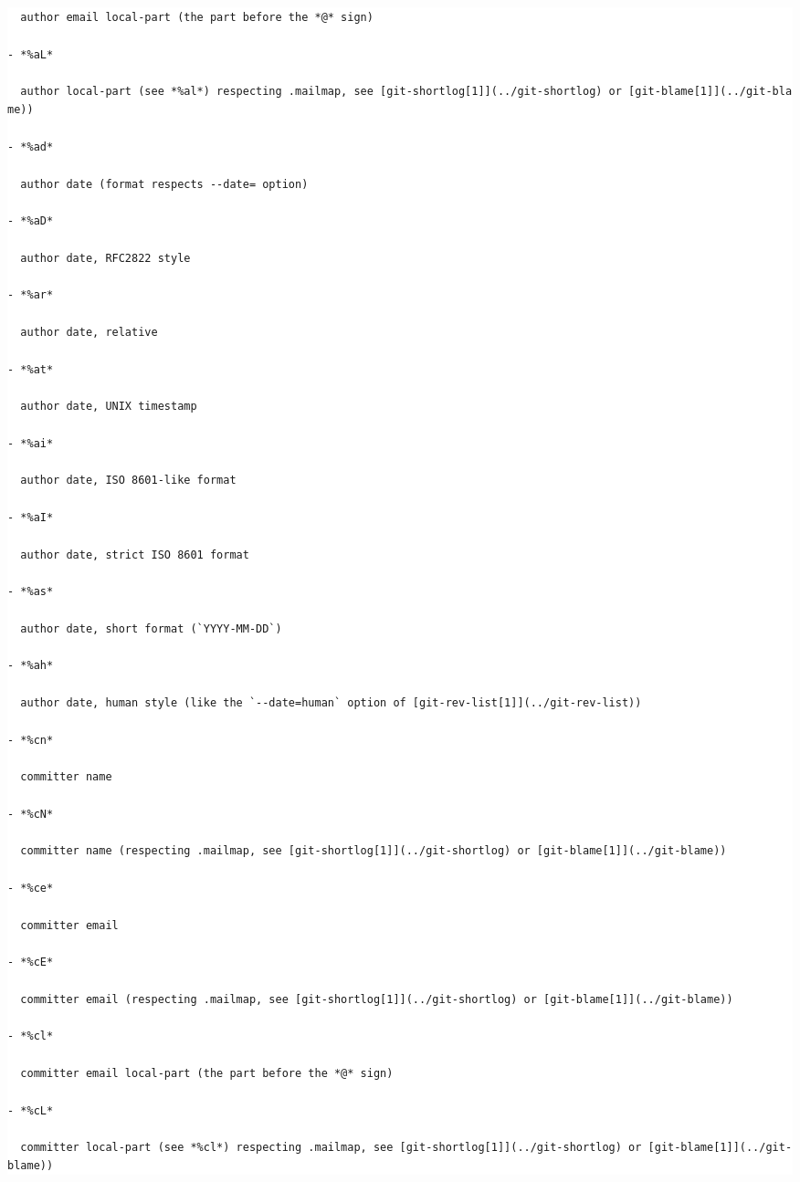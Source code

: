       author email local-part (the part before the *@* sign)

    - *%aL*

      author local-part (see *%al*) respecting .mailmap, see [git-shortlog[1]](../git-shortlog) or [git-blame[1]](../git-blame))

    - *%ad*

      author date (format respects --date= option)

    - *%aD*

      author date, RFC2822 style

    - *%ar*

      author date, relative

    - *%at*

      author date, UNIX timestamp

    - *%ai*

      author date, ISO 8601-like format

    - *%aI*

      author date, strict ISO 8601 format

    - *%as*

      author date, short format (`YYYY-MM-DD`)

    - *%ah*

      author date, human style (like the `--date=human` option of [git-rev-list[1]](../git-rev-list))

    - *%cn*

      committer name

    - *%cN*

      committer name (respecting .mailmap, see [git-shortlog[1]](../git-shortlog) or [git-blame[1]](../git-blame))

    - *%ce*

      committer email

    - *%cE*

      committer email (respecting .mailmap, see [git-shortlog[1]](../git-shortlog) or [git-blame[1]](../git-blame))

    - *%cl*

      committer email local-part (the part before the *@* sign)

    - *%cL*

      committer local-part (see *%cl*) respecting .mailmap, see [git-shortlog[1]](../git-shortlog) or [git-blame[1]](../git-blame))
